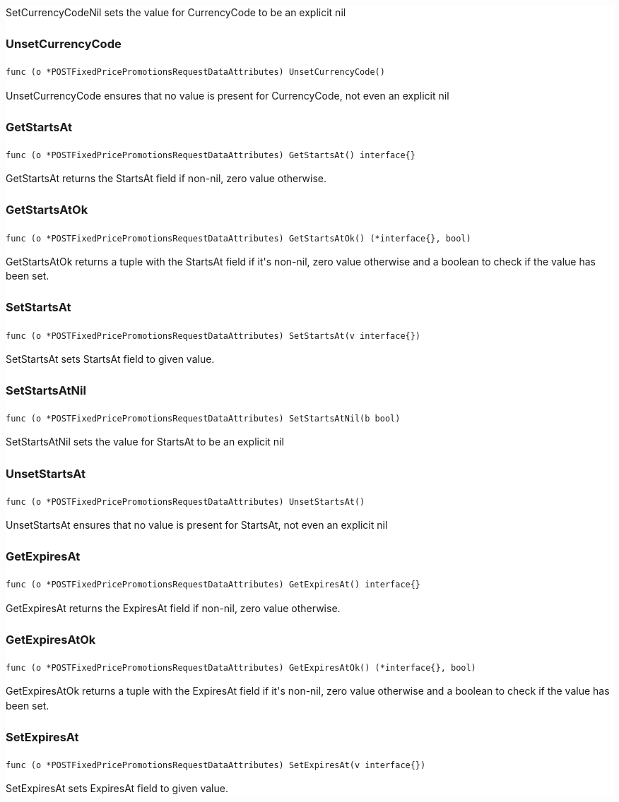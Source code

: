  SetCurrencyCodeNil sets the value for CurrencyCode to be an explicit nil

### UnsetCurrencyCode
`func (o *POSTFixedPricePromotionsRequestDataAttributes) UnsetCurrencyCode()`

UnsetCurrencyCode ensures that no value is present for CurrencyCode, not even an explicit nil
### GetStartsAt

`func (o *POSTFixedPricePromotionsRequestDataAttributes) GetStartsAt() interface{}`

GetStartsAt returns the StartsAt field if non-nil, zero value otherwise.

### GetStartsAtOk

`func (o *POSTFixedPricePromotionsRequestDataAttributes) GetStartsAtOk() (*interface{}, bool)`

GetStartsAtOk returns a tuple with the StartsAt field if it's non-nil, zero value otherwise
and a boolean to check if the value has been set.

### SetStartsAt

`func (o *POSTFixedPricePromotionsRequestDataAttributes) SetStartsAt(v interface{})`

SetStartsAt sets StartsAt field to given value.


### SetStartsAtNil

`func (o *POSTFixedPricePromotionsRequestDataAttributes) SetStartsAtNil(b bool)`

 SetStartsAtNil sets the value for StartsAt to be an explicit nil

### UnsetStartsAt
`func (o *POSTFixedPricePromotionsRequestDataAttributes) UnsetStartsAt()`

UnsetStartsAt ensures that no value is present for StartsAt, not even an explicit nil
### GetExpiresAt

`func (o *POSTFixedPricePromotionsRequestDataAttributes) GetExpiresAt() interface{}`

GetExpiresAt returns the ExpiresAt field if non-nil, zero value otherwise.

### GetExpiresAtOk

`func (o *POSTFixedPricePromotionsRequestDataAttributes) GetExpiresAtOk() (*interface{}, bool)`

GetExpiresAtOk returns a tuple with the ExpiresAt field if it's non-nil, zero value otherwise
and a boolean to check if the value has been set.

### SetExpiresAt

`func (o *POSTFixedPricePromotionsRequestDataAttributes) SetExpiresAt(v interface{})`

SetExpiresAt sets ExpiresAt field to given value.

